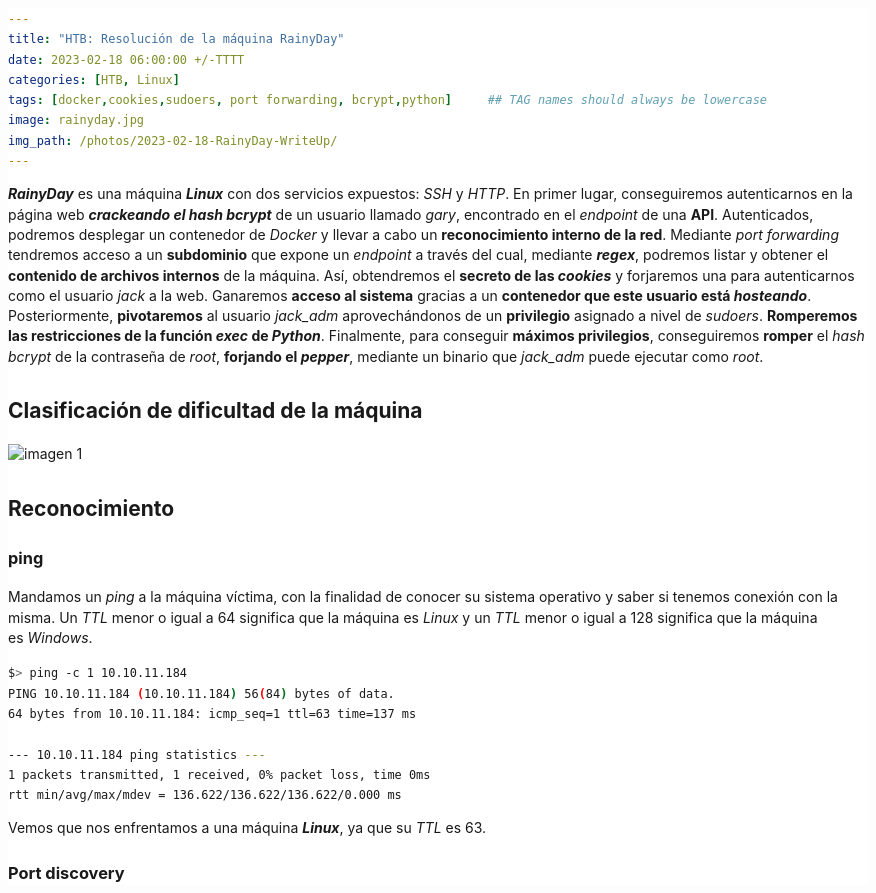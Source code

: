 ```yaml
---
title: "HTB: Resolución de la máquina RainyDay"
date: 2023-02-18 06:00:00 +/-TTTT
categories: [HTB, Linux]
tags: [docker,cookies,sudoers, port forwarding, bcrypt,python]     ## TAG names should always be lowercase
image: rainyday.jpg
img_path: /photos/2023-02-18-RainyDay-WriteUp/
---
```


***RainyDay*** es una máquina ***Linux*** con dos servicios expuestos: *SSH* y *HTTP*. En primer lugar, conseguiremos autenticarnos en la página web ***crackeando el hash bcrypt*** de un usuario llamado *gary*, encontrado en el *endpoint* de una **API**. Autenticados, podremos desplegar un contenedor de *Docker* y llevar a cabo un **reconocimiento interno de la red**. Mediante *port forwarding* tendremos acceso a un **subdominio** que expone un *endpoint* a través del cual, mediante ***regex***, podremos listar y obtener el **contenido de archivos internos** de la máquina. Así, obtendremos el **secreto de las *cookies*** y forjaremos una para autenticarnos como el usuario *jack* a la web. Ganaremos **acceso al sistema** gracias a un **contenedor que este usuario está *hosteando***. Posteriormente, **pivotaremos** al usuario *jack_adm* aprovechándonos de un **privilegio** asignado a nivel de *sudoers*. **Romperemos las restricciones de la función *exec* de *Python***. Finalmente, para conseguir **máximos privilegios**, conseguiremos **romper** el *hash* *bcrypt* de la contraseña de *root*, **forjando el *pepper***, mediante un binario que *jack_adm* puede ejecutar como *root*.

## Clasificación de dificultad de la máquina

![imagen 1](stats.png)


## Reconocimiento

### ping

Mandamos un _ping_ a la máquina víctima, con la finalidad de conocer su sistema operativo y saber si tenemos conexión con la misma. Un _TTL_ menor o igual a 64 significa que la máquina es _Linux_ y un _TTL_ menor o igual a 128 significa que la máquina es _Windows_.

```bash
$> ping -c 1 10.10.11.184
PING 10.10.11.184 (10.10.11.184) 56(84) bytes of data.
64 bytes from 10.10.11.184: icmp_seq=1 ttl=63 time=137 ms

--- 10.10.11.184 ping statistics ---
1 packets transmitted, 1 received, 0% packet loss, time 0ms
rtt min/avg/max/mdev = 136.622/136.622/136.622/0.000 ms
```

Vemos que nos enfrentamos a una máquina **_Linux_**, ya que su *TTL* es 63.

### Port discovery
